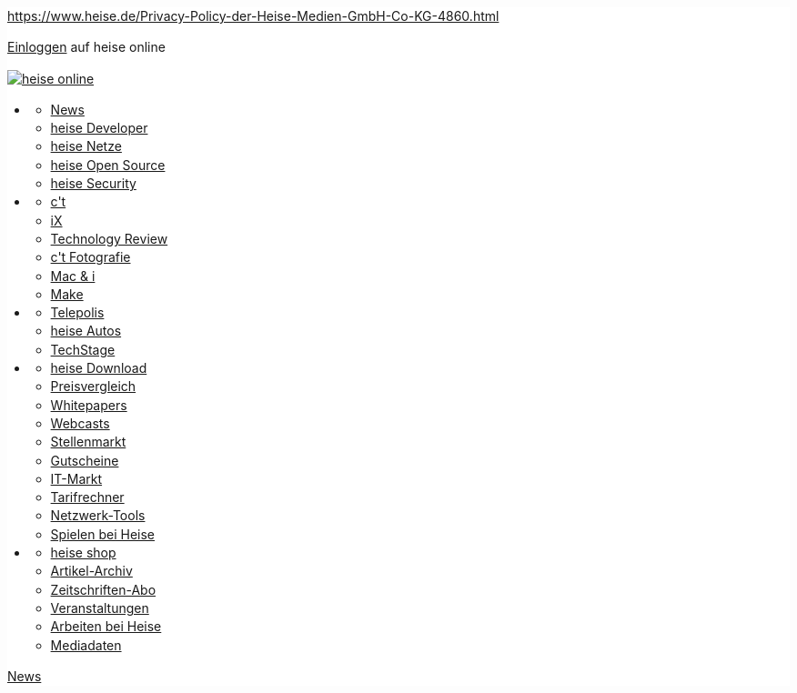https://www.heise.de/Privacy-Policy-der-Heise-Medien-GmbH-Co-KG-4860.html

[Einloggen](https://www.heise.de/userdb/sso?rm=show_login&dirid=1&objekt=/) auf heise online

<a href="/" class="heisetopnavi_logo" title="heise online"><img src="//www.heise.de/icons/ho/heise_online_logo_top.gif" alt="heise online" id="heisetopnavi_ho_logo_top_img" /></a> <a href="#heisetopnavi_sub_container" class="heisetopnavi_button"></a>
-   -   [News](/ "heise online – IT-News")
    -   [heise Developer](/developer/ "heise Developer – Informationen für Entwickler")
    -   [heise Netze](https://www.heise.de/thema/Netze "Themenseite Netze")
    -   [heise Open Source](https://www.heise.de/thema/Linux-und-Open-Source "Themenseite Linux und Open Source")
    -   [heise Security](/security/ "heise Security – News, Dienste und Foren zum Thema Computer-Sicherheit")
-   -   [c't](/ct/ "c't – Magazin für Computertechnik")
    -   [iX](/ix/ "iX – Magazin für professionelle Informationstechnik")
    -   [Technology Review](/tr/ "Technology Review – Das M.I.T.-Magazin für Innovation")
    -   [c't Fotografie](/foto/ "c't Fotografie")
    -   [Mac & i](/mac-and-i/ "Mac & i – Nachrichten, Tests, Tipps und Meinungen rund um Apple")
    -   [Make](/make/ "Make – Kreativ mit Technik")
-   -   [Telepolis](/tp/ "Telepolis")
    -   [heise Autos](/autos/ "heise Autos – News, Tests, Technik, Service rund ums Auto")
    -   [TechStage](//www.techstage.de/ "TechStage – News, Tests & Praxis zu Smartphones und Tablets mit Android, iOS, Windows Phone & Co.")
-   -   [heise Download](/download/ "heise Download – Software zum Download fuer Windows, Mac, Linux, iPhone, Symbian, Android")
    -   [Preisvergleich](/preisvergleich/ "Preisvergleich – Günstige Preise, Meinungen und Bewertungen zu vielen Produkten")
    -   [Whitepapers](https://business-services.heise.de/?source=wptopnavi "heise Business Services – Produkte und Lösungen namhafter IT-Hersteller")
    -   [Webcasts](https://business-services.heise.de/?source=wctopnavi "heise Business Services – Produkte und Lösungen namhafter IT-Hersteller")
    -   [Stellenmarkt](/jobs/ "heise jobs – Jobbörse für qualifizierte Fach- und Führungskräfte aus der IT-Branche")
    -   [Gutscheine](https://gutscheine.heise.de/ "heise Gutscheine – Online-Gutscheine helfen dir schnell und einfach Geld zu sparen")
    -   [IT-Markt](/itmarkt/ "IT-Markt – Branchenverzeichnis der IT-Fachhändler")
    -   [Tarifrechner](/tarifrechner/ "Tarifrechner – DSL, Mobiles Internet, Handy, Telefon, Strom, Gas")
    -   [Netzwerk-Tools](/tools/ "Netzwerk-Tools")
    -   [Spielen bei Heise](//spiele.heise.de/ "Spielen bei Heise")
-   -   [heise shop](https://shop.heise.de/ "heise shop – IT Fachzeitschriften, Bücher, CD/DVD/Blu-ray")
    -   [Artikel-Archiv](https://shop.heise.de/artikel-archiv/ "Artikel-Archiv – c't, iX, Technology Review, c't Fotografie, Mac & i, Make, Sonderhefte")
    -   [Zeitschriften-Abo](https://shop.heise.de/abo "Abo – c't, iX, Technology Review, c't Fotografie, Mac & i")
    -   [Veranstaltungen](/events/ "heise Events – Konferenzen, Seminare, Workshops")
    -   [Arbeiten bei Heise](https://heise-gruppe.de/-1812545 "Arbeiten bei heise – Heise als Arbeitgeber")
    -   [Mediadaten](/mediadaten/ "Mediadaten Heise Medien")

<a href="/" class="channel_titel" title="heise online News">News</a>
